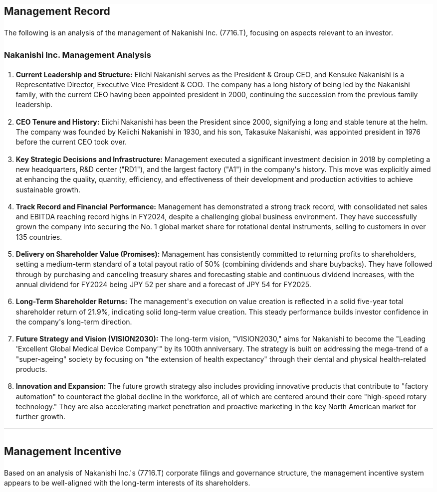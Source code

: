 
## Management Record

The following is an analysis of the management of Nakanishi Inc. (7716.T), focusing on aspects relevant to an investor.

### Nakanishi Inc. Management Analysis

1.  **Current Leadership and Structure:** Eiichi Nakanishi serves as the President & Group CEO, and Kensuke Nakanishi is a Representative Director, Executive Vice President & COO. The company has a long history of being led by the Nakanishi family, with the current CEO having been appointed president in 2000, continuing the succession from the previous family leadership.

2.  **CEO Tenure and History:** Eiichi Nakanishi has been the President since 2000, signifying a long and stable tenure at the helm. The company was founded by Keiichi Nakanishi in 1930, and his son, Takasuke Nakanishi, was appointed president in 1976 before the current CEO took over.

3.  **Key Strategic Decisions and Infrastructure:** Management executed a significant investment decision in 2018 by completing a new headquarters, R&D center ("RD1"), and the largest factory ("A1") in the company's history. This move was explicitly aimed at enhancing the quality, quantity, efficiency, and effectiveness of their development and production activities to achieve sustainable growth.

4.  **Track Record and Financial Performance:** Management has demonstrated a strong track record, with consolidated net sales and EBITDA reaching record highs in FY2024, despite a challenging global business environment. They have successfully grown the company into securing the No. 1 global market share for rotational dental instruments, selling to customers in over 135 countries.

5.  **Delivery on Shareholder Value (Promises):** Management has consistently committed to returning profits to shareholders, setting a medium-term standard of a total payout ratio of 50% (combining dividends and share buybacks). They have followed through by purchasing and canceling treasury shares and forecasting stable and continuous dividend increases, with the annual dividend for FY2024 being JPY 52 per share and a forecast of JPY 54 for FY2025.

6.  **Long-Term Shareholder Returns:** The management's execution on value creation is reflected in a solid five-year total shareholder return of 21.9%, indicating solid long-term value creation. This steady performance builds investor confidence in the company's long-term direction.

7.  **Future Strategy and Vision (VISION2030):** The long-term vision, "VISION2030," aims for Nakanishi to become the "Leading 'Excellent Global Medical Device Company'" by its 100th anniversary. The strategy is built on addressing the mega-trend of a "super-ageing" society by focusing on "the extension of health expectancy" through their dental and physical health-related products.

8.  **Innovation and Expansion:** The future growth strategy also includes providing innovative products that contribute to "factory automation" to counteract the global decline in the workforce, all of which are centered around their core "high-speed rotary technology." They are also accelerating market penetration and proactive marketing in the key North American market for further growth.

---

## Management Incentive

Based on an analysis of Nakanishi Inc.'s (7716.T) corporate filings and governance structure, the management incentive system appears to be well-aligned with the long-term interests of its shareholders.
